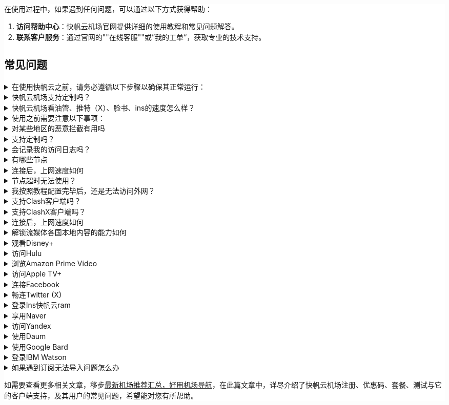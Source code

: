 在使用过程中，如果遇到任何问题，可以通过以下方式获得帮助：

1. **访问帮助中心**：快帆云机场官网提供详细的使用教程和常见问题解答。
2. **联系客户服务**：通过官网的""在线客服""或”我的工单“，获取专业的技术支持。


## 常见问题

<section><details><summary>在使用快帆云之前，请务必遵循以下步骤以确保其正常运行：</summary></details><details><summary>快帆云机场支持定制吗？</summary></details></section><section><details><summary>快帆云机场看油管、推特（X）、脸书、ins的速度怎么样？</summary></details></section><section><details><summary>使用之前需要注意以下事项：</summary></details></section><section><details><summary>对某些地区的恶意拦截有用吗</summary></details></section><section><details><summary>支持定制吗？</summary></details></section><section><details><summary>会记录我的访问日志吗？</summary></details></section><section><details><summary>有哪些节点</summary></details></section><section><details><summary>连接后，上网速度如何</summary></details></section><section><details><summary>节点超时无法使用？</summary></details></section><section><details><summary>我按照教程配置完毕后，还是无法访问外网？</summary></details></section><section><details><summary>支持Clash客户端吗？</summary></details></section><section><details><summary>支持ClashX客户端吗？</summary></details></section><section><details><summary>连接后，上网速度如何</summary></details></section><section><details><summary>解锁流媒体各国本地内容的能力如何</summary></details></section><section><details><summary>观看Disney+</summary></details></section><section><details><summary>访问Hulu</summary></details></section><section><details><summary>浏览Amazon Prime Video</summary></details></section><section><details><summary>访问Apple TV+</summary></details></section><section><details><summary>连接Facebook</summary></details></section><section><details><summary>畅连Twitter (X)</summary></details></section><section><details><summary>登录Ins快帆云ram</summary></details></section><section><details><summary>享用Naver</summary></details></section><section><details><summary>访问Yandex</summary></details></section><section><details><summary>使用Daum</summary></details></section><section><details><summary>使用Google Bard</summary></details></section><section><details><summary>登录IBM Watson</summary></details></section><section><details><summary>如果遇到订阅无法导入问题怎么办</summary></details></section>

如需要查看更多相关文章，移步[最新机场推荐汇总，好用机场导航](https://github.com/jichangdaohangzhan/jichanghuizong)，在此篇文章中，详尽介绍了快帆云机场注册、优惠码、套餐、测试与它的客户端支持，及其用户的常见问题，希望能对您有所帮助。
